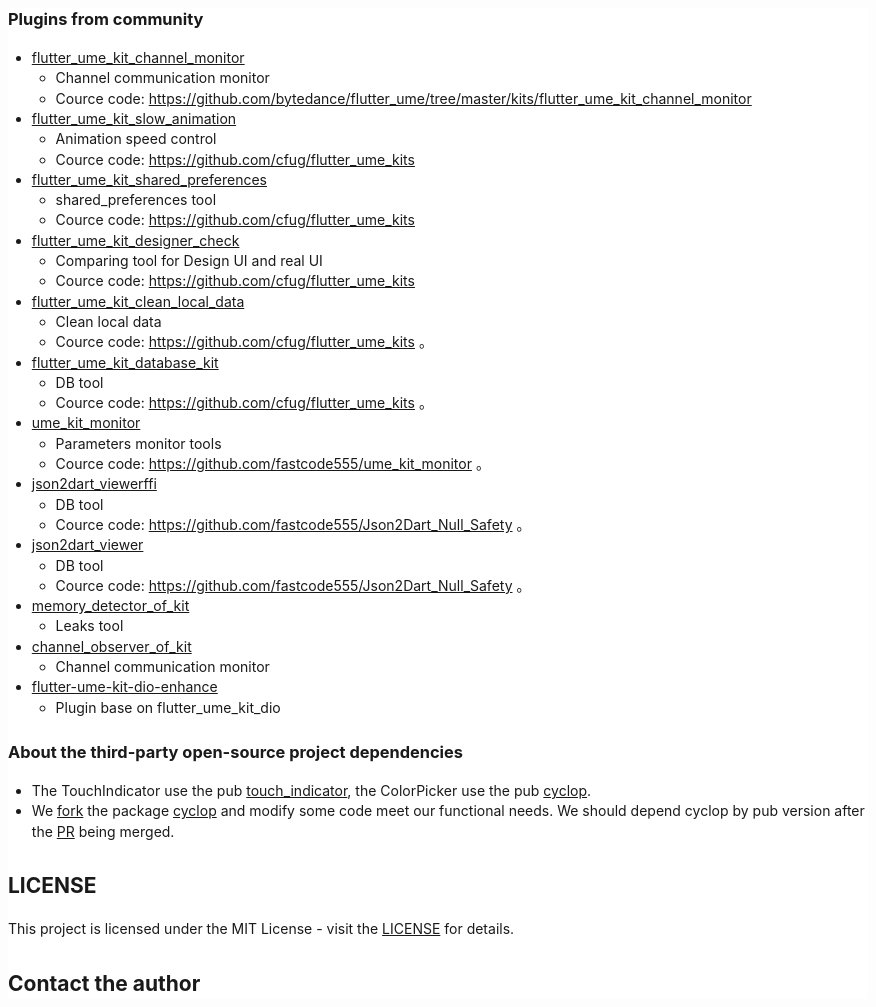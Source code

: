 ### Plugins from community

- [flutter_ume_kit_channel_monitor](https://pub.dev/packages/flutter_ume_kit_channel_monitor)
  - Channel communication monitor
  - Cource code: https://github.com/bytedance/flutter_ume/tree/master/kits/flutter_ume_kit_channel_monitor
- [flutter_ume_kit_slow_animation](https://pub.dev/packages/flutter_ume_kit_slow_animation)
  - Animation speed control
  - Cource code: https://github.com/cfug/flutter_ume_kits
- [flutter_ume_kit_shared_preferences](https://pub.dev/packages/flutter_ume_kit_shared_preferences)
  - shared_preferences tool
  - Cource code: https://github.com/cfug/flutter_ume_kits
- [flutter_ume_kit_designer_check](https://pub.dev/packages/)
  - Comparing tool for Design UI and real UI
  - Cource code: https://github.com/cfug/flutter_ume_kits
- [flutter_ume_kit_clean_local_data](https://pub.dev/packages/flutter_ume_kit_clean_local_data)
  - Clean local data
  - Cource code: https://github.com/cfug/flutter_ume_kits 。
- [flutter_ume_kit_database_kit](https://pub.dev/packages/flutter_ume_kit_database_kit)
  - DB tool
  - Cource code: https://github.com/cfug/flutter_ume_kits 。
- [ume_kit_monitor](https://pub.dev/packages/ume_kit_monitor)
  - Parameters monitor tools
  - Cource code: https://github.com/fastcode555/ume_kit_monitor 。
- [json2dart_viewerffi](https://pub.dev/packages/json2dart_viewerffi)
  - DB tool
  - Cource code: https://github.com/fastcode555/Json2Dart_Null_Safety 。
- [json2dart_viewer](https://pub.dev/packages/json2dart_viewer)
  - DB tool
  - Cource code: https://github.com/fastcode555/Json2Dart_Null_Safety 。
- [memory_detector_of_kit](https://github.com/bladeofgod/memory_detector_of_kit)
  - Leaks tool
- [channel_observer_of_kit](https://github.com/bladeofgod/channel_observer_of_kit)
  - Channel communication monitor
- [flutter-ume-kit-dio-enhance](https://github.com/linversion/flutter-ume-kit-dio-enhance)
  - Plugin base on flutter_ume_kit_dio

### About the third-party open-source project dependencies

- The TouchIndicator use the pub [touch_indicator](https://pub.dev/packages/touch_indicator), the ColorPicker use the pub [cyclop](https://pub.dev/packages/cyclop).
- We [fork](https://github.com/talisk/cyclop) the package [cyclop](https://pub.dev/packages/cyclop) and modify some code meet our functional needs. We should depend cyclop by pub version after the [PR](https://github.com/rxlabz/cyclop/pull/11) being merged.

## LICENSE

This project is licensed under the MIT License - visit the [LICENSE](./LICENSE) for details.

## Contact the author
